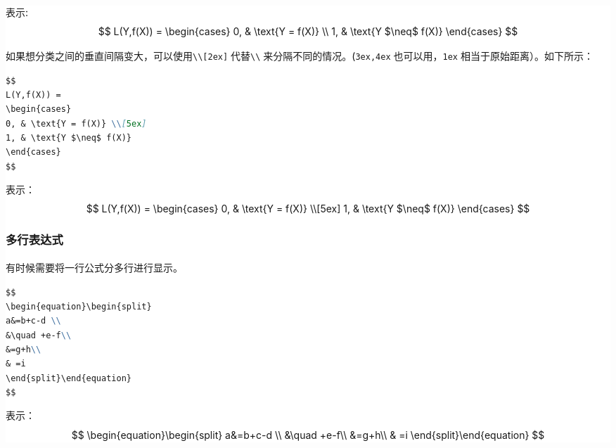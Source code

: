 表示:
$$
L(Y,f(X)) =
\begin{cases}
0, & \text{Y = f(X)}  \\
1, & \text{Y $\neq$ f(X)}
\end{cases}
$$

如果想分类之间的垂直间隔变大，可以使用`\\[2ex]` 代替`\\` 来分隔不同的情况。(`3ex,4ex` 也可以用，`1ex` 相当于原始距离）。如下所示：

```markdown
$$
L(Y,f(X)) =
\begin{cases}
0, & \text{Y = f(X)} \\[5ex]
1, & \text{Y $\neq$ f(X)}
\end{cases}
$$
```

表示：
$$
L(Y,f(X)) =
\begin{cases}
0, & \text{Y = f(X)} \\[5ex]
1, & \text{Y $\neq$ f(X)}
\end{cases}
$$


### 多行表达式

有时候需要将一行公式分多行进行显示。

```markdown
$$
\begin{equation}\begin{split} 
a&=b+c-d \\ 
&\quad +e-f\\ 
&=g+h\\ 
& =i 
\end{split}\end{equation}
$$
```

表示：
$$
\begin{equation}\begin{split} 
a&=b+c-d \\ 
&\quad +e-f\\ 
&=g+h\\ 
& =i 
\end{split}\end{equation}
$$
